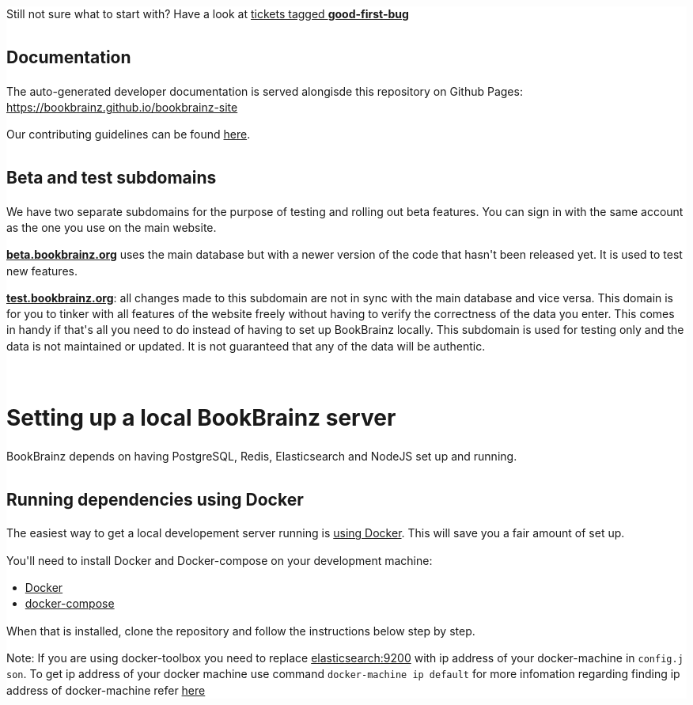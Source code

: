 Still not sure what to start with? Have a look at [tickets tagged **good-first-bug**](https://tickets.metabrainz.org/issues/?jql=project%20%3D%20BB%20AND%20status%20in%20(Open%2C%20Reopened)%20AND%20resolution%20%3D%20Unresolved%20AND%20labels%20%3D%20good-first-bug%20ORDER%20BY%20priority%20DESC%2C%20updated%20DESC)

## Documentation

The auto-generated developer documentation is served alongisde this repository on Github Pages: https://bookbrainz.github.io/bookbrainz-site

Our contributing guidelines can be found [here](CONTRIBUTING.md).
<br/>
## Beta and test subdomains

We have two separate subdomains for the purpose of testing and rolling out beta features.
You can sign in with the same account as the one you use on the main website.

__[beta.bookbrainz.org](https://beta.bookbrainz.org)__ uses the main database but with a newer version of the code that hasn't been released yet. It is used to test new features.

__[test.bookbrainz.org](https://test.bookbrainz.org)__: all changes made to this subdomain are not in sync with the main database and vice versa.
This domain is for you to tinker with all features of the website freely without having to verify the correctness of the data you enter. This comes in handy if that's all you need to do instead of having to set up BookBrainz locally.
This subdomain is used for testing only and the data is not maintained or updated. It is not guaranteed that any of the data will be authentic.
<br/>
<br/>
# Setting up a local BookBrainz server

BookBrainz depends on having PostgreSQL, Redis, Elasticsearch and NodeJS set
up and running.


## Running dependencies using Docker

The easiest way to get a local developement server running is [using Docker](https://docs.docker.com/get-started/part2/).
This will save you a fair amount of set up.

You'll need to install Docker and Docker-compose on your development machine:
  - [Docker](https://docs.docker.com/install/)
  - [docker-compose](https://docs.docker.com/compose/install/)

When that is installed, clone the repository and follow the instructions below step by step.

Note: If you are using docker-toolbox you need to replace [elasticsearch:9200](/config/config.json.example#L30) with ip address of your docker-machine in `config.json`. To get ip address of your docker machine use command `docker-machine ip default` for more infomation regarding finding ip address of docker-machine refer [here](https://docs.docker.com/machine/reference/ip/)
